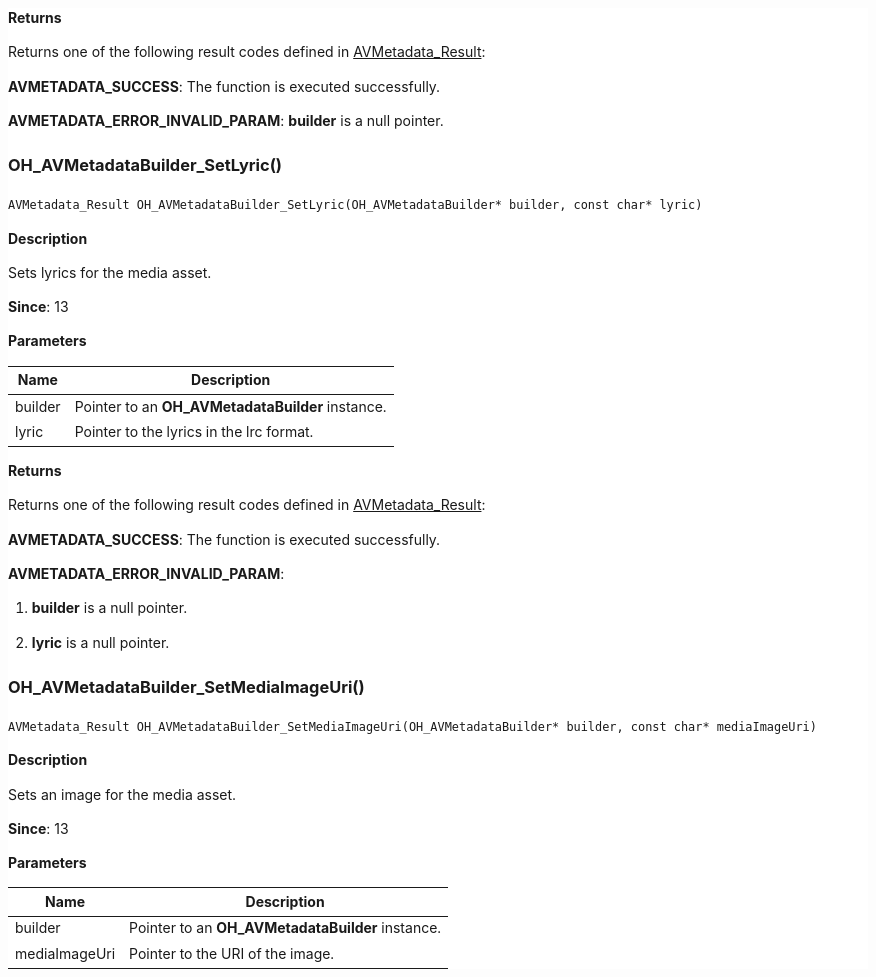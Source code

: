 **Returns**

Returns one of the following result codes defined in [AVMetadata_Result](#avmetadata_result):

**AVMETADATA_SUCCESS**: The function is executed successfully.

**AVMETADATA_ERROR_INVALID_PARAM**: **builder** is a null pointer.


### OH_AVMetadataBuilder_SetLyric()

```
AVMetadata_Result OH_AVMetadataBuilder_SetLyric(OH_AVMetadataBuilder* builder, const char* lyric)
```

**Description**

Sets lyrics for the media asset.

**Since**: 13

**Parameters**

| Name| Description| 
| -------- | -------- |
| builder | Pointer to an **OH_AVMetadataBuilder** instance.| 
| lyric | Pointer to the lyrics in the lrc format.| 

**Returns**

Returns one of the following result codes defined in [AVMetadata_Result](#avmetadata_result):

**AVMETADATA_SUCCESS**: The function is executed successfully.

**AVMETADATA_ERROR_INVALID_PARAM**:

1. **builder** is a null pointer.

2. **lyric** is a null pointer.


### OH_AVMetadataBuilder_SetMediaImageUri()

```
AVMetadata_Result OH_AVMetadataBuilder_SetMediaImageUri(OH_AVMetadataBuilder* builder, const char* mediaImageUri)
```

**Description**

Sets an image for the media asset.

**Since**: 13

**Parameters**

| Name| Description| 
| -------- | -------- |
| builder | Pointer to an **OH_AVMetadataBuilder** instance.| 
| mediaImageUri | Pointer to the URI of the image.| 
